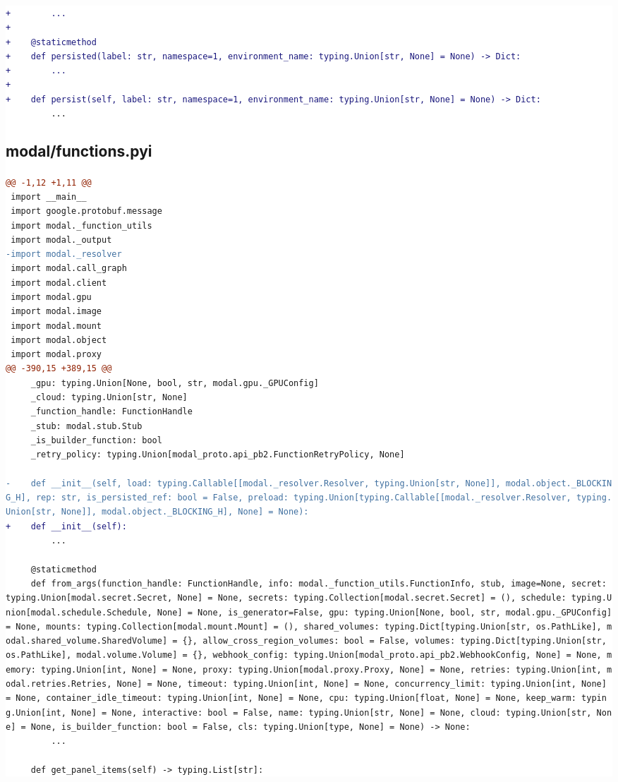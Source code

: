 ```diff
+        ...
+
+    @staticmethod
+    def persisted(label: str, namespace=1, environment_name: typing.Union[str, None] = None) -> Dict:
+        ...
+
+    def persist(self, label: str, namespace=1, environment_name: typing.Union[str, None] = None) -> Dict:
         ...
```

## modal/functions.pyi

```diff
@@ -1,12 +1,11 @@
 import __main__
 import google.protobuf.message
 import modal._function_utils
 import modal._output
-import modal._resolver
 import modal.call_graph
 import modal.client
 import modal.gpu
 import modal.image
 import modal.mount
 import modal.object
 import modal.proxy
@@ -390,15 +389,15 @@
     _gpu: typing.Union[None, bool, str, modal.gpu._GPUConfig]
     _cloud: typing.Union[str, None]
     _function_handle: FunctionHandle
     _stub: modal.stub.Stub
     _is_builder_function: bool
     _retry_policy: typing.Union[modal_proto.api_pb2.FunctionRetryPolicy, None]
 
-    def __init__(self, load: typing.Callable[[modal._resolver.Resolver, typing.Union[str, None]], modal.object._BLOCKING_H], rep: str, is_persisted_ref: bool = False, preload: typing.Union[typing.Callable[[modal._resolver.Resolver, typing.Union[str, None]], modal.object._BLOCKING_H], None] = None):
+    def __init__(self):
         ...
 
     @staticmethod
     def from_args(function_handle: FunctionHandle, info: modal._function_utils.FunctionInfo, stub, image=None, secret: typing.Union[modal.secret.Secret, None] = None, secrets: typing.Collection[modal.secret.Secret] = (), schedule: typing.Union[modal.schedule.Schedule, None] = None, is_generator=False, gpu: typing.Union[None, bool, str, modal.gpu._GPUConfig] = None, mounts: typing.Collection[modal.mount.Mount] = (), shared_volumes: typing.Dict[typing.Union[str, os.PathLike], modal.shared_volume.SharedVolume] = {}, allow_cross_region_volumes: bool = False, volumes: typing.Dict[typing.Union[str, os.PathLike], modal.volume.Volume] = {}, webhook_config: typing.Union[modal_proto.api_pb2.WebhookConfig, None] = None, memory: typing.Union[int, None] = None, proxy: typing.Union[modal.proxy.Proxy, None] = None, retries: typing.Union[int, modal.retries.Retries, None] = None, timeout: typing.Union[int, None] = None, concurrency_limit: typing.Union[int, None] = None, container_idle_timeout: typing.Union[int, None] = None, cpu: typing.Union[float, None] = None, keep_warm: typing.Union[int, None] = None, interactive: bool = False, name: typing.Union[str, None] = None, cloud: typing.Union[str, None] = None, is_builder_function: bool = False, cls: typing.Union[type, None] = None) -> None:
         ...
 
     def get_panel_items(self) -> typing.List[str]:
```
